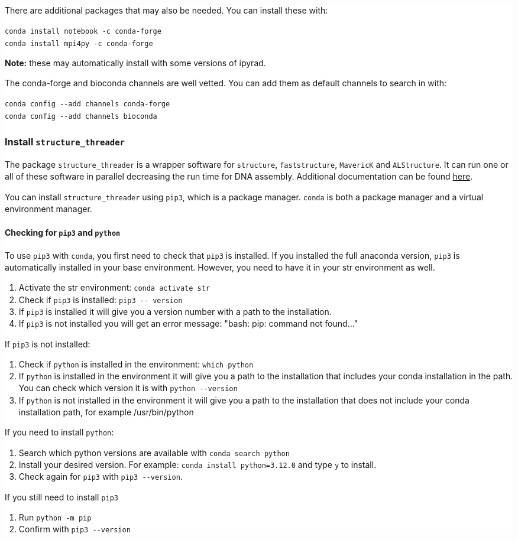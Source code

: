 There are additional packages that may also be needed. You can install these with:

```
conda install notebook -c conda-forge
conda install mpi4py -c conda-forge
```

**Note:** these may automatically install with some versions of ipyrad.

The conda-forge and bioconda channels are well vetted. You can add them as default channels to search in with:

```
conda config --add channels conda-forge
conda config --add channels bioconda
```

### Install `structure_threader`

The package `structure_threader` is a wrapper software for `structure`, `faststructure`, `MavericK` and `ALStructure`. It can run one or all of these software in parallel decreasing the run time for DNA assembly. Additional documentation can be found [here](https://structure-threader.readthedocs.io/en/latest/).

You can install `structure_threader` using `pip3`, which is a package manager. `conda` is both a package manager and a virtual environment manager.

#### Checking for `pip3` and `python`

To use `pip3` with `conda`, you first need to check that `pip3` is installed. If you installed the full anaconda version, `pip3` is automatically installed in your base environment. However, you need to have it in your str environment as well.

1. Activate the str environment: `conda activate str`
2. Check if `pip3` is installed: `pip3 -- version`
3. If `pip3` is installed it will give you a version number with a path to the installation.
4. If `pip3` is not installed you will get an error message: "bash: pip: command not found..."

If `pip3` is not installed:

1. Check if `python` is installed in the environment: `which python`
2. If `python` is installed in the environment it will give you a path to the installation that includes your conda installation in the path. You can check which version it is with `python --version`
3. If `python` is not installed in the environment it will give you a path to the installation that does not include your conda installation path, for example /usr/bin/python

If you need to install `python`:

1. Search which python versions are available with `conda search python`
2. Install your desired version. For example: `conda install python=3.12.0` and type `y` to install.
3. Check again for `pip3` with `pip3 --version`.

If you still need to install `pip3`

1. Run `python -m pip`
2. Confirm with `pip3 --version`
